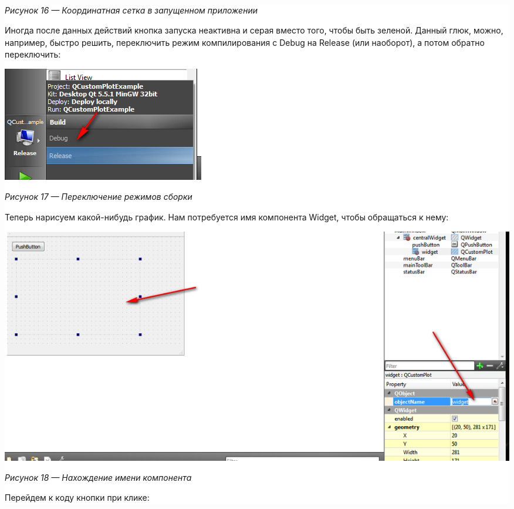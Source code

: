 _Рисунок 16 — Координатная сетка в запущенном приложении_

Иногда после данных действий кнопка запуска неактивна и серая вместо того, чтобы быть зеленой. Данный глюк, можно, например, быстро решить, переключить режим компилирования с Debug на Release (или наоборот), а потом обратно переключить:

![Переключение режимов сборки](img/release-debug.png)

_Рисунок 17 — Переключение режимов сборки_

Теперь нарисуем какой-нибудь график. Нам потребуется имя компонента Widget, чтобы обращаться к нему:

![Нахождение имени компонента](img/widget_05.png)

_Рисунок 18 — Нахождение имени компонента_

Перейдем к коду кнопки при клике:
